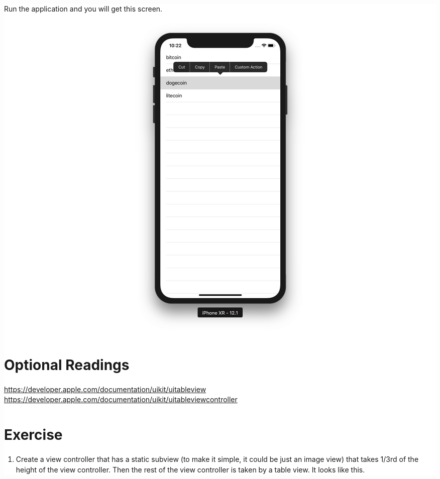 Run the application and you will get this screen.
<p align="center">
<img src="../Assets/TableView-Menu.png">
</p>

# Optional Readings

https://developer.apple.com/documentation/uikit/uitableview
https://developer.apple.com/documentation/uikit/uitableviewcontroller

# Exercise

1. Create a view controller that has a static subview (to make it simple, it could be just an image view) that takes 1/3rd of the height of the view controller. Then the rest of the view controller is taken by a table view. It looks like this.
<p align="center">